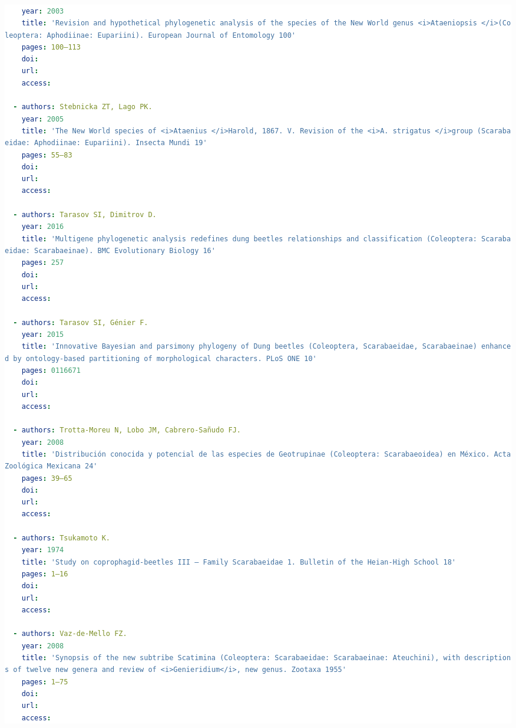 ```yaml
    year: 2003
    title: 'Revision and hypothetical phylogenetic analysis of the species of the New World genus <i>Ataeniopsis </i>(Coleoptera: Aphodiinae: Eupariini). European Journal of Entomology 100'
    pages: 100–113
    doi: 
    url: 
    access: 

  - authors: Stebnicka ZT, Lago PK.
    year: 2005
    title: 'The New World species of <i>Ataenius </i>Harold, 1867. V. Revision of the <i>A. strigatus </i>group (Scarabaeidae: Aphodiinae: Eupariini). Insecta Mundi 19'
    pages: 55–83
    doi: 
    url: 
    access: 

  - authors: Tarasov SI, Dimitrov D.
    year: 2016
    title: 'Multigene phylogenetic analysis redefines dung beetles relationships and classification (Coleoptera: Scarabaeidae: Scarabaeinae). BMC Evolutionary Biology 16'
    pages: 257
    doi: 
    url: 
    access: 

  - authors: Tarasov SI, Génier F.
    year: 2015
    title: 'Innovative Bayesian and parsimony phylogeny of Dung beetles (Coleoptera, Scarabaeidae, Scarabaeinae) enhanced by ontology-based partitioning of morphological characters. PLoS ONE 10'
    pages: 0116671
    doi: 
    url: 
    access: 

  - authors: Trotta-Moreu N, Lobo JM, Cabrero-Sañudo FJ.
    year: 2008
    title: 'Distribución conocida y potencial de las especies de Geotrupinae (Coleoptera: Scarabaeoidea) en México. Acta Zoológica Mexicana 24'
    pages: 39–65
    doi: 
    url: 
    access: 

  - authors: Tsukamoto K.
    year: 1974
    title: 'Study on coprophagid-beetles III – Family Scarabaeidae 1. Bulletin of the Heian-High School 18'
    pages: 1–16
    doi: 
    url: 
    access: 

  - authors: Vaz-de-Mello FZ.
    year: 2008
    title: 'Synopsis of the new subtribe Scatimina (Coleoptera: Scarabaeidae: Scarabaeinae: Ateuchini), with descriptions of twelve new genera and review of <i>Genieridium</i>, new genus. Zootaxa 1955'
    pages: 1–75
    doi: 
    url: 
    access: 

```